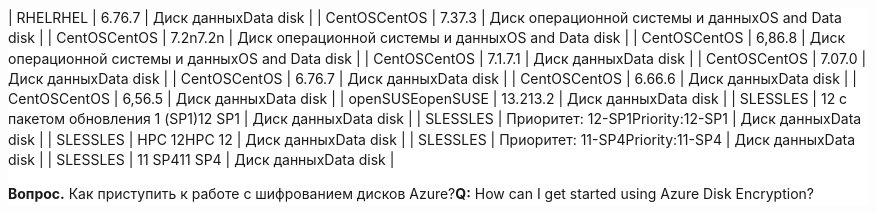 | <span data-ttu-id="e28ed-138">RHEL</span><span class="sxs-lookup"><span data-stu-id="e28ed-138">RHEL</span></span> | <span data-ttu-id="e28ed-139">6.7</span><span class="sxs-lookup"><span data-stu-id="e28ed-139">6.7</span></span> | <span data-ttu-id="e28ed-140">Диск данных</span><span class="sxs-lookup"><span data-stu-id="e28ed-140">Data disk</span></span> |
| <span data-ttu-id="e28ed-141">CentOS</span><span class="sxs-lookup"><span data-stu-id="e28ed-141">CentOS</span></span> | <span data-ttu-id="e28ed-142">7.3</span><span class="sxs-lookup"><span data-stu-id="e28ed-142">7.3</span></span> | <span data-ttu-id="e28ed-143">Диск операционной системы и данных</span><span class="sxs-lookup"><span data-stu-id="e28ed-143">OS and Data disk</span></span> |
| <span data-ttu-id="e28ed-144">CentOS</span><span class="sxs-lookup"><span data-stu-id="e28ed-144">CentOS</span></span> | <span data-ttu-id="e28ed-145">7.2n</span><span class="sxs-lookup"><span data-stu-id="e28ed-145">7.2n</span></span> | <span data-ttu-id="e28ed-146">Диск операционной системы и данных</span><span class="sxs-lookup"><span data-stu-id="e28ed-146">OS and Data disk</span></span> |
| <span data-ttu-id="e28ed-147">CentOS</span><span class="sxs-lookup"><span data-stu-id="e28ed-147">CentOS</span></span> | <span data-ttu-id="e28ed-148">6,8</span><span class="sxs-lookup"><span data-stu-id="e28ed-148">6.8</span></span> | <span data-ttu-id="e28ed-149">Диск операционной системы и данных</span><span class="sxs-lookup"><span data-stu-id="e28ed-149">OS and Data disk</span></span> |
| <span data-ttu-id="e28ed-150">CentOS</span><span class="sxs-lookup"><span data-stu-id="e28ed-150">CentOS</span></span> | <span data-ttu-id="e28ed-151">7.1.</span><span class="sxs-lookup"><span data-stu-id="e28ed-151">7.1</span></span> | <span data-ttu-id="e28ed-152">Диск данных</span><span class="sxs-lookup"><span data-stu-id="e28ed-152">Data disk</span></span> |
| <span data-ttu-id="e28ed-153">CentOS</span><span class="sxs-lookup"><span data-stu-id="e28ed-153">CentOS</span></span> | <span data-ttu-id="e28ed-154">7.0</span><span class="sxs-lookup"><span data-stu-id="e28ed-154">7.0</span></span> | <span data-ttu-id="e28ed-155">Диск данных</span><span class="sxs-lookup"><span data-stu-id="e28ed-155">Data disk</span></span> |
| <span data-ttu-id="e28ed-156">CentOS</span><span class="sxs-lookup"><span data-stu-id="e28ed-156">CentOS</span></span> | <span data-ttu-id="e28ed-157">6.7</span><span class="sxs-lookup"><span data-stu-id="e28ed-157">6.7</span></span> | <span data-ttu-id="e28ed-158">Диск данных</span><span class="sxs-lookup"><span data-stu-id="e28ed-158">Data disk</span></span> |
| <span data-ttu-id="e28ed-159">CentOS</span><span class="sxs-lookup"><span data-stu-id="e28ed-159">CentOS</span></span> | <span data-ttu-id="e28ed-160">6.6</span><span class="sxs-lookup"><span data-stu-id="e28ed-160">6.6</span></span> | <span data-ttu-id="e28ed-161">Диск данных</span><span class="sxs-lookup"><span data-stu-id="e28ed-161">Data disk</span></span> |
| <span data-ttu-id="e28ed-162">CentOS</span><span class="sxs-lookup"><span data-stu-id="e28ed-162">CentOS</span></span> | <span data-ttu-id="e28ed-163">6,5</span><span class="sxs-lookup"><span data-stu-id="e28ed-163">6.5</span></span> | <span data-ttu-id="e28ed-164">Диск данных</span><span class="sxs-lookup"><span data-stu-id="e28ed-164">Data disk</span></span> |
| <span data-ttu-id="e28ed-165">openSUSE</span><span class="sxs-lookup"><span data-stu-id="e28ed-165">openSUSE</span></span> | <span data-ttu-id="e28ed-166">13.2</span><span class="sxs-lookup"><span data-stu-id="e28ed-166">13.2</span></span> | <span data-ttu-id="e28ed-167">Диск данных</span><span class="sxs-lookup"><span data-stu-id="e28ed-167">Data disk</span></span> |
| <span data-ttu-id="e28ed-168">SLES</span><span class="sxs-lookup"><span data-stu-id="e28ed-168">SLES</span></span> | <span data-ttu-id="e28ed-169">12 с пакетом обновления 1 (SP1)</span><span class="sxs-lookup"><span data-stu-id="e28ed-169">12 SP1</span></span> | <span data-ttu-id="e28ed-170">Диск данных</span><span class="sxs-lookup"><span data-stu-id="e28ed-170">Data disk</span></span> |
| <span data-ttu-id="e28ed-171">SLES</span><span class="sxs-lookup"><span data-stu-id="e28ed-171">SLES</span></span> | <span data-ttu-id="e28ed-172">Приоритет: 12-SP1</span><span class="sxs-lookup"><span data-stu-id="e28ed-172">Priority:12-SP1</span></span> | <span data-ttu-id="e28ed-173">Диск данных</span><span class="sxs-lookup"><span data-stu-id="e28ed-173">Data disk</span></span> |
| <span data-ttu-id="e28ed-174">SLES</span><span class="sxs-lookup"><span data-stu-id="e28ed-174">SLES</span></span> | <span data-ttu-id="e28ed-175">HPC 12</span><span class="sxs-lookup"><span data-stu-id="e28ed-175">HPC 12</span></span> | <span data-ttu-id="e28ed-176">Диск данных</span><span class="sxs-lookup"><span data-stu-id="e28ed-176">Data disk</span></span> |
| <span data-ttu-id="e28ed-177">SLES</span><span class="sxs-lookup"><span data-stu-id="e28ed-177">SLES</span></span> | <span data-ttu-id="e28ed-178">Приоритет: 11-SP4</span><span class="sxs-lookup"><span data-stu-id="e28ed-178">Priority:11-SP4</span></span> | <span data-ttu-id="e28ed-179">Диск данных</span><span class="sxs-lookup"><span data-stu-id="e28ed-179">Data disk</span></span> |
| <span data-ttu-id="e28ed-180">SLES</span><span class="sxs-lookup"><span data-stu-id="e28ed-180">SLES</span></span> | <span data-ttu-id="e28ed-181">11 SP4</span><span class="sxs-lookup"><span data-stu-id="e28ed-181">11 SP4</span></span> | <span data-ttu-id="e28ed-182">Диск данных</span><span class="sxs-lookup"><span data-stu-id="e28ed-182">Data disk</span></span> |

<span data-ttu-id="e28ed-183">**Вопрос.** Как приступить к работе с шифрованием дисков Azure?</span><span class="sxs-lookup"><span data-stu-id="e28ed-183">**Q:** How can I get started using Azure Disk Encryption?</span></span>
